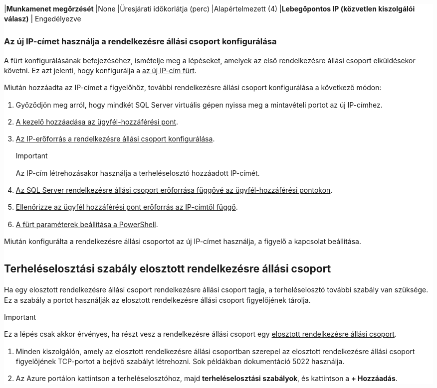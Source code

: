    |**Munkamenet megőrzését** |None
   |Üresjárati időkorlátja (perc) |Alapértelmezett (4)
   |**Lebegőpontos IP (közvetlen kiszolgálói válasz)** | Engedélyezve

### <a name="configure-the-availability-group-to-use-the-new-ip-address"></a>Az új IP-címet használja a rendelkezésre állási csoport konfigurálása

A fürt konfigurálásának befejezéséhez, ismételje meg a lépéseket, amelyek az első rendelkezésre állási csoport elküldésekor követni. Ez azt jelenti, hogy konfigurálja a [az új IP-cím fürt](#configure-the-cluster-to-use-the-load-balancer-ip-address). 

Miután hozzáadta az IP-címet a figyelőhöz, további rendelkezésre állási csoport konfigurálása a következő módon: 

1. Győződjön meg arról, hogy mindkét SQL Server virtuális gépen nyissa meg a mintavételi portot az új IP-címhez. 

2. [A kezelő hozzáadása az ügyfél-hozzáférési pont](#addcap).

3. [Az IP-erőforrás a rendelkezésre állási csoport konfigurálása](#congroup).

   >[!IMPORTANT]
   >Az IP-cím létrehozásakor használja a terheléselosztó hozzáadott IP-címét.  

4. [Az SQL Server rendelkezésre állási csoport erőforrása függővé az ügyfél-hozzáférési pontokon](#dependencyGroup).

5. [Ellenőrizze az ügyfél hozzáférési pont erőforrás az IP-címtől függő](#listname).
 
6. [A fürt paraméterek beállítása a PowerShell](#setparam).

Miután konfigurálta a rendelkezésre állási csoportot az új IP-címet használja, a figyelő a kapcsolat beállítása. 

## <a name="add-load-balancing-rule-for-distributed-availability-group"></a>Terheléselosztási szabály elosztott rendelkezésre állási csoport

Ha egy elosztott rendelkezésre állási csoport rendelkezésre állási csoport tagja, a terheléselosztó további szabály van szüksége. Ez a szabály a portot használják az elosztott rendelkezésre állási csoport figyelőjének tárolja.

>[!IMPORTANT]
>Ez a lépés csak akkor érvényes, ha részt vesz a rendelkezésre állási csoport egy [elosztott rendelkezésre állási csoport](http://docs.microsoft.com/sql/database-engine/availability-groups/windows/configure-distributed-availability-groups). 

1. Minden kiszolgálón, amely az elosztott rendelkezésre állási csoportban szerepel az elosztott rendelkezésre állási csoport figyelőjének TCP-portot a bejövő szabályt létrehozni. Sok példákban dokumentáció 5022 használja. 

1. Az Azure portálon kattintson a terheléselosztóhoz, majd **terheléselosztási szabályok**, és kattintson a **+ Hozzáadás**. 

